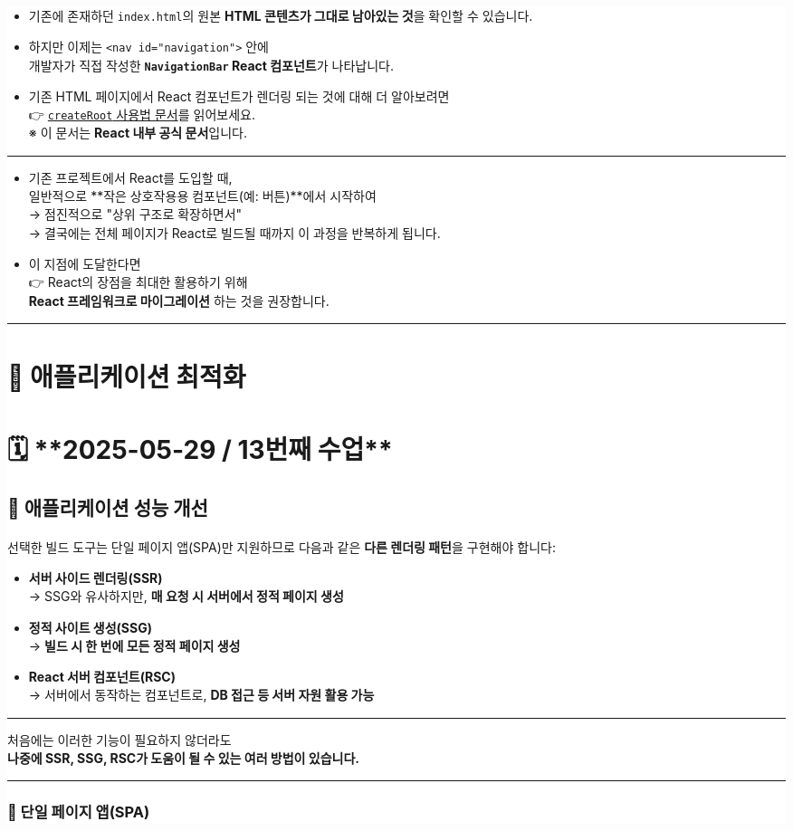 - 기존에 존재하던 `index.html`의 원본 **HTML 콘텐츠가 그대로 남아있는 것**을 확인할 수 있습니다.

- 하지만 이제는 `<nav id="navigation">` 안에  
  개발자가 직접 작성한 **`NavigationBar` React 컴포넌트**가 나타납니다.

- 기존 HTML 페이지에서 React 컴포넌트가 렌더링 되는 것에 대해 더 알아보려면  
  👉 [`createRoot` 사용법 문서](https://react.dev/reference/react-dom/client/createRoot)를 읽어보세요.  
  ※ 이 문서는 **React 내부 공식 문서**입니다.

---

- 기존 프로젝트에서 React를 도입할 때,  
  일반적으로 **작은 상호작용용 컴포넌트(예: 버튼)**에서 시작하여  
  → 점진적으로 "상위 구조로 확장하면서"  
  → 결국에는 전체 페이지가 React로 빌드될 때까지 이 과정을 반복하게 됩니다.

- 이 지점에 도달한다면  
  👉 React의 장점을 최대한 활용하기 위해  
  **React 프레임워크로 마이그레이션** 하는 것을 권장합니다.

---












#

# 📌 애플리케이션 최적화
<h1>🗓 **2025-05-29 / 13번째 수업**</h1>

## 🚀 애플리케이션 성능 개선

선택한 빌드 도구는 단일 페이지 앱(SPA)만 지원하므로 다음과 같은 **다른 렌더링 패턴**을 구현해야 합니다:

- **서버 사이드 렌더링(SSR)**  
  → SSG와 유사하지만, **매 요청 시 서버에서 정적 페이지 생성**

- **정적 사이트 생성(SSG)**  
  → **빌드 시 한 번에 모든 정적 페이지 생성**

- **React 서버 컴포넌트(RSC)**  
  → 서버에서 동작하는 컴포넌트로, **DB 접근 등 서버 자원 활용 가능**

---

처음에는 이러한 기능이 필요하지 않더라도  
**나중에 SSR, SSG, RSC가 도움이 될 수 있는 여러 방법이 있습니다.**

---

### 🧩 단일 페이지 앱(SPA)
